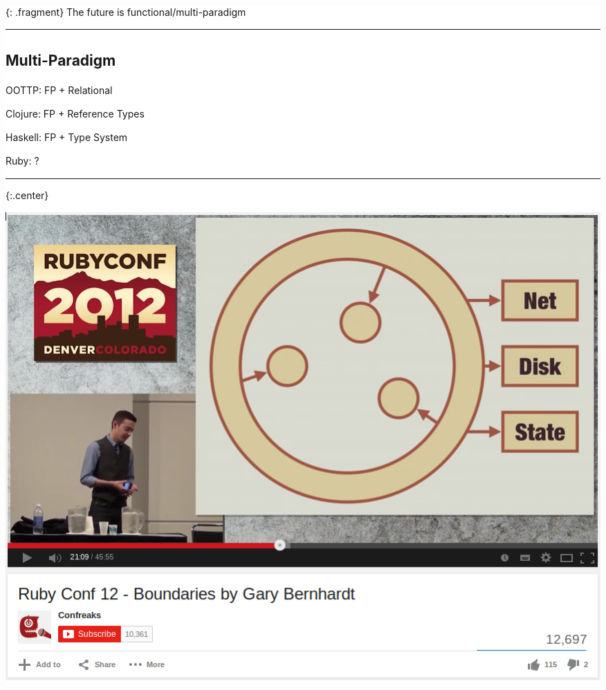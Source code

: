 {: .fragment}
The future is functional/multi-paradigm

---

## Multi-Paradigm

OOTTP: FP + Relational

Clojure: FP + Reference Types

Haskell: FP + Type System

Ruby: ?

---
{:.center}

![](img/boundaries.png)
